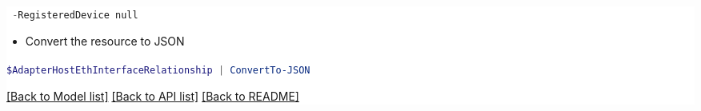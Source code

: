 ```powershell
 -RegisteredDevice null
```

- Convert the resource to JSON
```powershell
$AdapterHostEthInterfaceRelationship | ConvertTo-JSON
```

[[Back to Model list]](../README.md#documentation-for-models) [[Back to API list]](../README.md#documentation-for-api-endpoints) [[Back to README]](../README.md)

